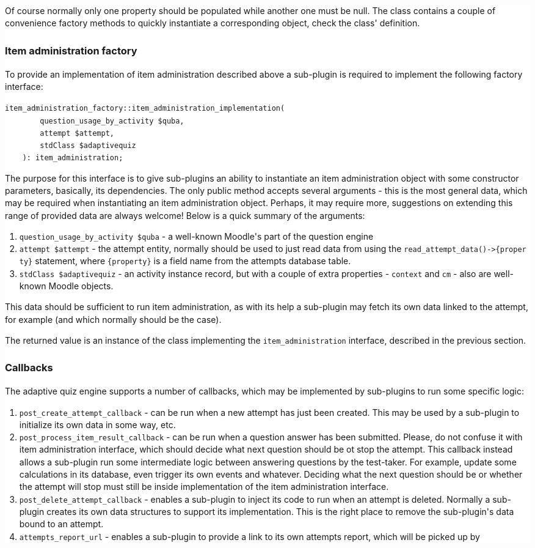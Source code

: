 Of course normally only one property should be populated while another one must be null. The class contains a couple of
convenience factory methods to quickly instantiate a corresponding object, check the class' definition.

### Item administration factory

To provide an implementation of item administration described above a sub-plugin is required to implement the following
factory interface:

```
item_administration_factory::item_administration_implementation(
        question_usage_by_activity $quba,
        attempt $attempt,
        stdClass $adaptivequiz
    ): item_administration;
```

The purpose for this interface is to give sub-plugins an ability to instantiate an item administration object with some
constructor parameters, basically, its dependencies. The only public method accepts several arguments - this is the most
general data, which may be required when instantiating an item administration object. Perhaps, it may require more,
suggestions on extending this range of provided data are always welcome! Below is a quick summary of the arguments:
1. `question_usage_by_activity $quba` - a well-known Moodle's part of the question engine
2. `attempt $attempt` - the attempt entity, normally should be used to just read data from using
the `read_attempt_data()->{property}` statement, where `{property}` is a field name from the attempts database table.
3. `stdClass $adaptivequiz` - an activity instance record, but with a couple of extra properties - `context` and `cm` - also 
are well-known Moodle objects.

This data should be sufficient to run item administration, as with its help a sub-plugin may fetch its own data linked to
the attempt, for example (and which normally should be the case).

The returned value is an instance of the class implementing the `item_administration` interface, described in the previous
section.

### Callbacks
The adaptive quiz engine supports a number of callbacks, which may be implemented by sub-plugins to run some specific logic:
1. `post_create_attempt_callback` - can be run when a new attempt has just been created. This may be used by a sub-plugin
to initialize its own data in some way, etc.
2. `post_process_item_result_callback` - can be run when a question answer has been submitted. Please, do not confuse it with
item administration interface, which should decide what next question should be ot stop the attempt. This callback instead
allows a sub-plugin run some intermediate logic between answering questions by the test-taker. For example, update some
calculations in its database, even trigger its own events and whatever. Deciding what the next question should be or whether 
the attempt will stop must still be inside implementation of the item administration interface.
3. `post_delete_attempt_callback` - enables a sub-plugin to inject its code to run when an attempt is deleted. Normally
a sub-plugin creates its own data structures to support its implementation. This is the right place to remove the sub-plugin's
data bound to an attempt.
4. `attempts_report_url` - enables a sub-plugin to provide a link to its own attempts report, which will be picked up by